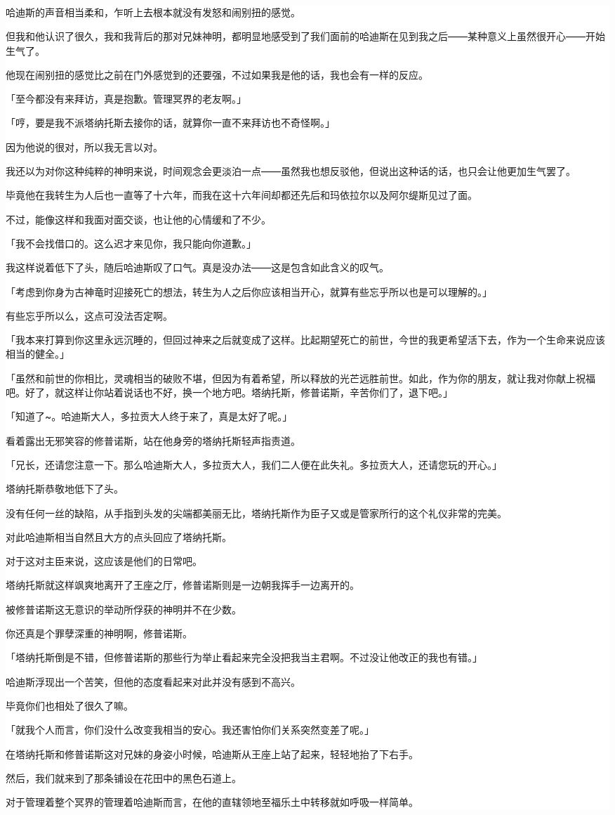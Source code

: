 哈迪斯的声音相当柔和，乍听上去根本就没有发怒和闹别扭的感觉。

但我和他认识了很久，我和我背后的那对兄妹神明，都明显地感受到了我们面前的哈迪斯在见到我之后——某种意义上虽然很开心——开始生气了。

他现在闹别扭的感觉比之前在门外感觉到的还要强，不过如果我是他的话，我也会有一样的反应。

「至今都没有来拜访，真是抱歉。管理冥界的老友啊。」

「哼，要是我不派塔纳托斯去接你的话，就算你一直不来拜访也不奇怪啊。」

因为他说的很对，所以我无言以对。

我还以为对你这种纯粹的神明来说，时间观念会更淡泊一点——虽然我也想反驳他，但说出这种话的话，也只会让他更加生气罢了。

毕竟他在我转生为人后也一直等了十六年，而我在这十六年间却都还先后和玛依拉尔以及阿尔缇斯见过了面。

不过，能像这样和我面对面交谈，也让他的心情缓和了不少。

「我不会找借口的。这么迟才来见你，我只能向你道歉。」

我这样说着低下了头，随后哈迪斯叹了口气。真是没办法——这是包含如此含义的叹气。

「考虑到你身为古神竜时迎接死亡的想法，转生为人之后你应该相当开心，就算有些忘乎所以也是可以理解的。」

有些忘乎所以么，这点可没法否定啊。

「我本来打算到你这里永远沉睡的，但回过神来之后就变成了这样。比起期望死亡的前世，今世的我更希望活下去，作为一个生命来说应该相当的健全。」

「虽然和前世的你相比，灵魂相当的破败不堪，但因为有着希望，所以释放的光芒远胜前世。如此，作为你的朋友，就让我对你献上祝福吧。好了，就这样让你站着说话也不好，换一个地方吧。塔纳托斯，修普诺斯，辛苦你们了，退下吧。」

「知道了~。哈迪斯大人，多拉贡大人终于来了，真是太好了呢。」

看着露出无邪笑容的修普诺斯，站在他身旁的塔纳托斯轻声指责道。

「兄长，还请您注意一下。那么哈迪斯大人，多拉贡大人，我们二人便在此失礼。多拉贡大人，还请您玩的开心。」

塔纳托斯恭敬地低下了头。

没有任何一丝的缺陷，从手指到头发的尖端都美丽无比，塔纳托斯作为臣子又或是管家所行的这个礼仪非常的完美。

对此哈迪斯相当自然且大方的点头回应了塔纳托斯。

对于这对主臣来说，这应该是他们的日常吧。

塔纳托斯就这样飒爽地离开了王座之厅，修普诺斯则是一边朝我挥手一边离开的。

被修普诺斯这无意识的举动所俘获的神明并不在少数。

你还真是个罪孽深重的神明啊，修普诺斯。

「塔纳托斯倒是不错，但修普诺斯的那些行为举止看起来完全没把我当主君啊。不过没让他改正的我也有错。」

哈迪斯浮现出一个苦笑，但他的态度看起来对此并没有感到不高兴。

毕竟你们也相处了很久了嘛。

「就我个人而言，你们没什么改变我相当的安心。我还害怕你们关系突然变差了呢。」

在塔纳托斯和修普诺斯这对兄妹的身姿小时候，哈迪斯从王座上站了起来，轻轻地抬了下右手。

然后，我们就来到了那条铺设在花田中的黑色石道上。

对于管理着整个冥界的管理着哈迪斯而言，在他的直辖领地至福乐土中转移就如呼吸一样简单。
